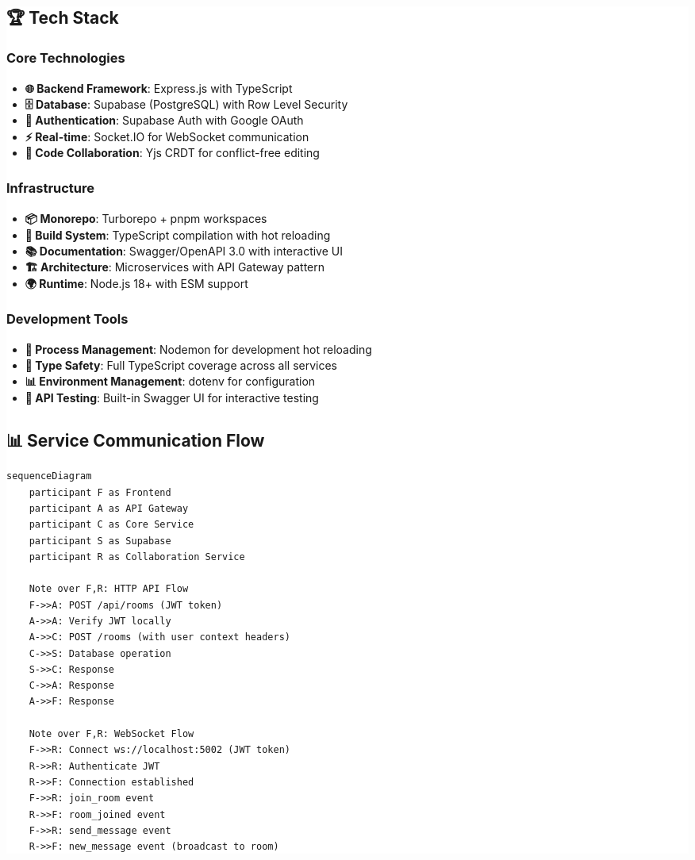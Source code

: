 ## 🏆 Tech Stack

### Core Technologies

- **🌐 Backend Framework**: Express.js with TypeScript
- **🗄️ Database**: Supabase (PostgreSQL) with Row Level Security
- **🔐 Authentication**: Supabase Auth with Google OAuth
- **⚡ Real-time**: Socket.IO for WebSocket communication
- **📝 Code Collaboration**: Yjs CRDT for conflict-free editing

### Infrastructure

- **📦 Monorepo**: Turborepo + pnpm workspaces
- **🔧 Build System**: TypeScript compilation with hot reloading
- **📚 Documentation**: Swagger/OpenAPI 3.0 with interactive UI
- **🏗️ Architecture**: Microservices with API Gateway pattern
- **🌍 Runtime**: Node.js 18+ with ESM support

### Development Tools

- **🔄 Process Management**: Nodemon for development hot reloading
- **🎯 Type Safety**: Full TypeScript coverage across all services
- **📊 Environment Management**: dotenv for configuration
- **🧪 API Testing**: Built-in Swagger UI for interactive testing

## 📊 Service Communication Flow

```mermaid
sequenceDiagram
    participant F as Frontend
    participant A as API Gateway
    participant C as Core Service
    participant S as Supabase
    participant R as Collaboration Service

    Note over F,R: HTTP API Flow
    F->>A: POST /api/rooms (JWT token)
    A->>A: Verify JWT locally
    A->>C: POST /rooms (with user context headers)
    C->>S: Database operation
    S->>C: Response
    C->>A: Response
    A->>F: Response

    Note over F,R: WebSocket Flow
    F->>R: Connect ws://localhost:5002 (JWT token)
    R->>R: Authenticate JWT
    R->>F: Connection established
    F->>R: join_room event
    R->>F: room_joined event
    F->>R: send_message event
    R->>F: new_message event (broadcast to room)
```
